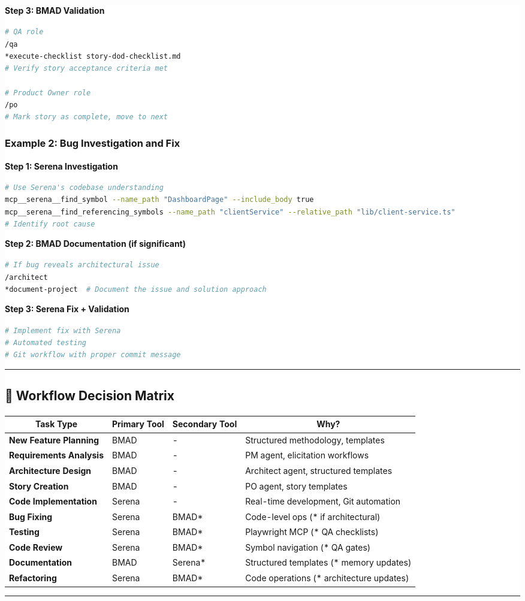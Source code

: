 **Step 3: BMAD Validation**
```bash
# QA role
/qa
*execute-checklist story-dod-checklist.md
# Verify story acceptance criteria met

# Product Owner role
/po
# Mark story as complete, move to next
```

### Example 2: Bug Investigation and Fix

**Step 1: Serena Investigation**
```bash
# Use Serena's codebase understanding
mcp__serena__find_symbol --name_path "DashboardPage" --include_body true
mcp__serena__find_referencing_symbols --name_path "clientService" --relative_path "lib/client-service.ts"
# Identify root cause
```

**Step 2: BMAD Documentation (if significant)**
```bash
# If bug reveals architectural issue
/architect
*document-project  # Document the issue and solution approach
```

**Step 3: Serena Fix + Validation**
```bash
# Implement fix with Serena
# Automated testing
# Git workflow with proper commit message
```

---

## 🎯 Workflow Decision Matrix

| Task Type | Primary Tool | Secondary Tool | Why? |
|-----------|-------------|----------------|------|
| **New Feature Planning** | BMAD | - | Structured methodology, templates |
| **Requirements Analysis** | BMAD | - | PM agent, elicitation workflows |
| **Architecture Design** | BMAD | - | Architect agent, structured templates |
| **Story Creation** | BMAD | - | PO agent, story templates |
| **Code Implementation** | Serena | - | Real-time development, Git automation |
| **Bug Fixing** | Serena | BMAD* | Code-level ops (* if architectural) |
| **Testing** | Serena | BMAD* | Playwright MCP (* QA checklists) |
| **Code Review** | Serena | BMAD* | Symbol navigation (* QA gates) |
| **Documentation** | BMAD | Serena* | Structured templates (* memory updates) |
| **Refactoring** | Serena | BMAD* | Code operations (* architecture updates) |

---